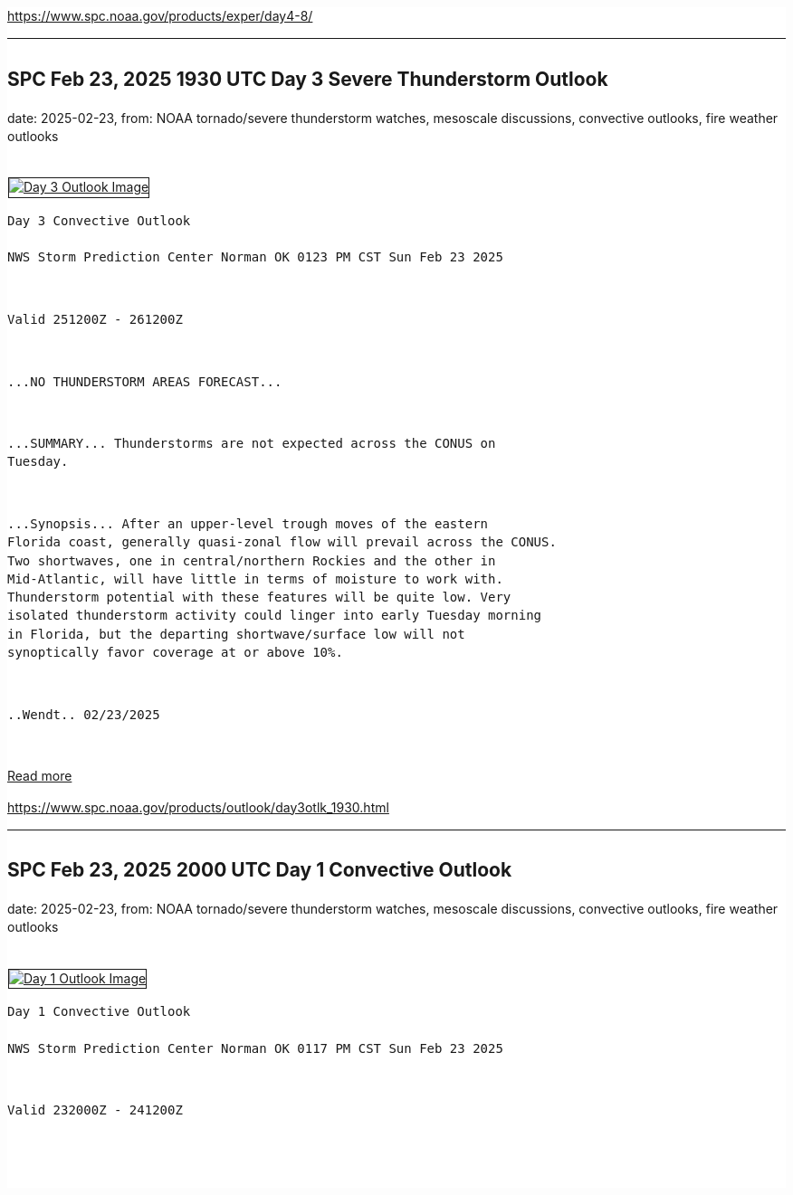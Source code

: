 <https://www.spc.noaa.gov/products/exper/day4-8/>

---

## SPC Feb 23, 2025 1930 UTC Day 3 Severe Thunderstorm Outlook

date: 2025-02-23, from: NOAA tornado/severe thunderstorm watches, mesoscale discussions, convective outlooks, fire weather outlooks

<br /><a href="https://www.spc.noaa.gov/products/outlook/day3otlk.html"><img src="https://www.spc.noaa.gov/products/outlook/day3otlk.gif" border="1" alt="Day 3 Outlook Image" hspace="1" vspace="1" width="815" height="555" align="center" /></a><pre>
Day 3 Convective Outlook  
NWS Storm Prediction Center Norman OK
0123 PM CST Sun Feb 23 2025

Valid 251200Z - 261200Z

...NO THUNDERSTORM AREAS FORECAST...

...SUMMARY...
Thunderstorms are not expected across the CONUS on Tuesday.

...Synopsis...
After an upper-level trough moves of the eastern Florida coast,
generally quasi-zonal flow will prevail across the CONUS. Two
shortwaves, one in central/northern Rockies and the other in
Mid-Atlantic, will have little in terms of moisture to work with.
Thunderstorm potential with these features will be quite low. Very
isolated thunderstorm activity could linger into early Tuesday
morning in Florida, but the departing shortwave/surface low will not
synoptically favor coverage at or above 10%.

..Wendt.. 02/23/2025

</pre>
<a href="https://www.spc.noaa.gov/products/outlook/day3otlk.html">Read more</a>
 

<br> 

<https://www.spc.noaa.gov/products/outlook/day3otlk_1930.html>

---

## SPC Feb 23, 2025 2000 UTC Day 1 Convective Outlook

date: 2025-02-23, from: NOAA tornado/severe thunderstorm watches, mesoscale discussions, convective outlooks, fire weather outlooks

<br /><a href="https://www.spc.noaa.gov/products/outlook/day1otlk.html"><img src="https://www.spc.noaa.gov/products/outlook/day1otlk.gif" border="1" alt="Day 1 Outlook Image" hspace="1" vspace="1" width="815" height="555" align="center" /></a><pre>
Day 1 Convective Outlook  
NWS Storm Prediction Center Norman OK
0117 PM CST Sun Feb 23 2025

Valid 232000Z - 241200Z
